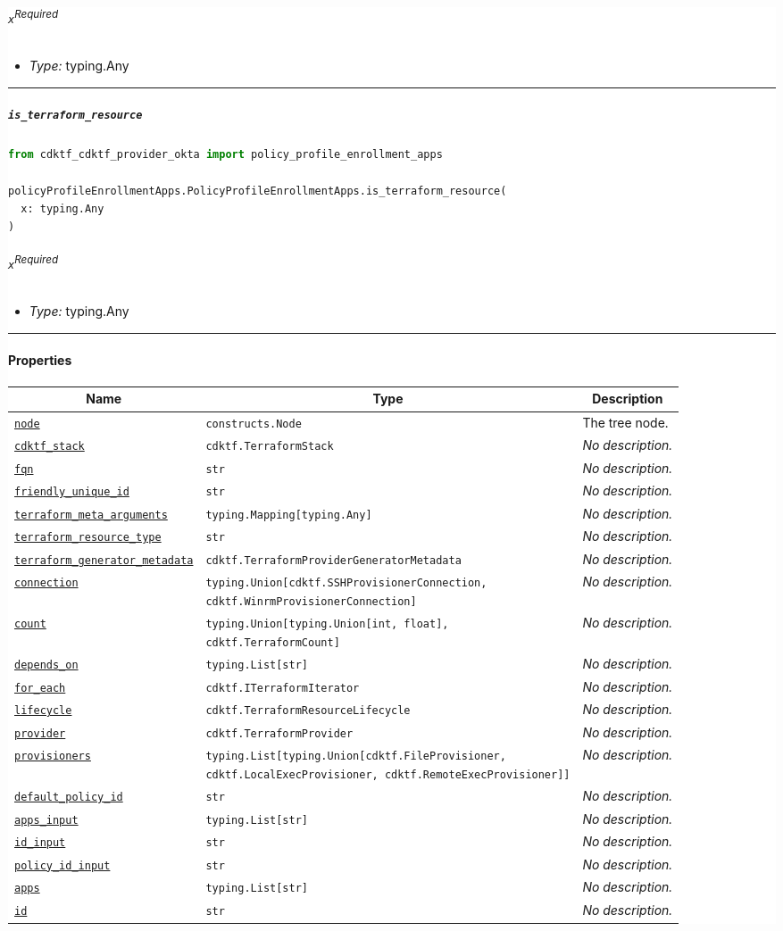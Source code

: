 ###### `x`<sup>Required</sup> <a name="x" id="@cdktf/provider-okta.policyProfileEnrollmentApps.PolicyProfileEnrollmentApps.isTerraformElement.parameter.x"></a>

- *Type:* typing.Any

---

##### `is_terraform_resource` <a name="is_terraform_resource" id="@cdktf/provider-okta.policyProfileEnrollmentApps.PolicyProfileEnrollmentApps.isTerraformResource"></a>

```python
from cdktf_cdktf_provider_okta import policy_profile_enrollment_apps

policyProfileEnrollmentApps.PolicyProfileEnrollmentApps.is_terraform_resource(
  x: typing.Any
)
```

###### `x`<sup>Required</sup> <a name="x" id="@cdktf/provider-okta.policyProfileEnrollmentApps.PolicyProfileEnrollmentApps.isTerraformResource.parameter.x"></a>

- *Type:* typing.Any

---

#### Properties <a name="Properties" id="Properties"></a>

| **Name** | **Type** | **Description** |
| --- | --- | --- |
| <code><a href="#@cdktf/provider-okta.policyProfileEnrollmentApps.PolicyProfileEnrollmentApps.property.node">node</a></code> | <code>constructs.Node</code> | The tree node. |
| <code><a href="#@cdktf/provider-okta.policyProfileEnrollmentApps.PolicyProfileEnrollmentApps.property.cdktfStack">cdktf_stack</a></code> | <code>cdktf.TerraformStack</code> | *No description.* |
| <code><a href="#@cdktf/provider-okta.policyProfileEnrollmentApps.PolicyProfileEnrollmentApps.property.fqn">fqn</a></code> | <code>str</code> | *No description.* |
| <code><a href="#@cdktf/provider-okta.policyProfileEnrollmentApps.PolicyProfileEnrollmentApps.property.friendlyUniqueId">friendly_unique_id</a></code> | <code>str</code> | *No description.* |
| <code><a href="#@cdktf/provider-okta.policyProfileEnrollmentApps.PolicyProfileEnrollmentApps.property.terraformMetaArguments">terraform_meta_arguments</a></code> | <code>typing.Mapping[typing.Any]</code> | *No description.* |
| <code><a href="#@cdktf/provider-okta.policyProfileEnrollmentApps.PolicyProfileEnrollmentApps.property.terraformResourceType">terraform_resource_type</a></code> | <code>str</code> | *No description.* |
| <code><a href="#@cdktf/provider-okta.policyProfileEnrollmentApps.PolicyProfileEnrollmentApps.property.terraformGeneratorMetadata">terraform_generator_metadata</a></code> | <code>cdktf.TerraformProviderGeneratorMetadata</code> | *No description.* |
| <code><a href="#@cdktf/provider-okta.policyProfileEnrollmentApps.PolicyProfileEnrollmentApps.property.connection">connection</a></code> | <code>typing.Union[cdktf.SSHProvisionerConnection, cdktf.WinrmProvisionerConnection]</code> | *No description.* |
| <code><a href="#@cdktf/provider-okta.policyProfileEnrollmentApps.PolicyProfileEnrollmentApps.property.count">count</a></code> | <code>typing.Union[typing.Union[int, float], cdktf.TerraformCount]</code> | *No description.* |
| <code><a href="#@cdktf/provider-okta.policyProfileEnrollmentApps.PolicyProfileEnrollmentApps.property.dependsOn">depends_on</a></code> | <code>typing.List[str]</code> | *No description.* |
| <code><a href="#@cdktf/provider-okta.policyProfileEnrollmentApps.PolicyProfileEnrollmentApps.property.forEach">for_each</a></code> | <code>cdktf.ITerraformIterator</code> | *No description.* |
| <code><a href="#@cdktf/provider-okta.policyProfileEnrollmentApps.PolicyProfileEnrollmentApps.property.lifecycle">lifecycle</a></code> | <code>cdktf.TerraformResourceLifecycle</code> | *No description.* |
| <code><a href="#@cdktf/provider-okta.policyProfileEnrollmentApps.PolicyProfileEnrollmentApps.property.provider">provider</a></code> | <code>cdktf.TerraformProvider</code> | *No description.* |
| <code><a href="#@cdktf/provider-okta.policyProfileEnrollmentApps.PolicyProfileEnrollmentApps.property.provisioners">provisioners</a></code> | <code>typing.List[typing.Union[cdktf.FileProvisioner, cdktf.LocalExecProvisioner, cdktf.RemoteExecProvisioner]]</code> | *No description.* |
| <code><a href="#@cdktf/provider-okta.policyProfileEnrollmentApps.PolicyProfileEnrollmentApps.property.defaultPolicyId">default_policy_id</a></code> | <code>str</code> | *No description.* |
| <code><a href="#@cdktf/provider-okta.policyProfileEnrollmentApps.PolicyProfileEnrollmentApps.property.appsInput">apps_input</a></code> | <code>typing.List[str]</code> | *No description.* |
| <code><a href="#@cdktf/provider-okta.policyProfileEnrollmentApps.PolicyProfileEnrollmentApps.property.idInput">id_input</a></code> | <code>str</code> | *No description.* |
| <code><a href="#@cdktf/provider-okta.policyProfileEnrollmentApps.PolicyProfileEnrollmentApps.property.policyIdInput">policy_id_input</a></code> | <code>str</code> | *No description.* |
| <code><a href="#@cdktf/provider-okta.policyProfileEnrollmentApps.PolicyProfileEnrollmentApps.property.apps">apps</a></code> | <code>typing.List[str]</code> | *No description.* |
| <code><a href="#@cdktf/provider-okta.policyProfileEnrollmentApps.PolicyProfileEnrollmentApps.property.id">id</a></code> | <code>str</code> | *No description.* |